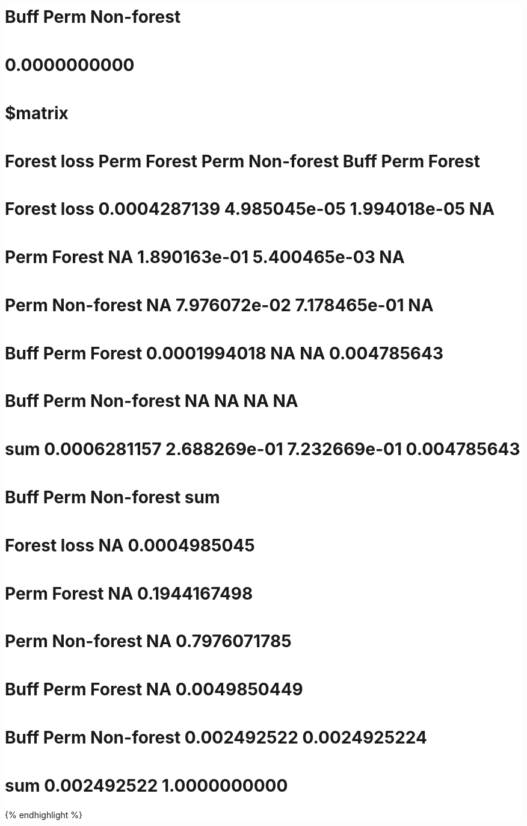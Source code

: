 # Buff Perm Non-forest 
# 0.0000000000 
# 
# $matrix
# Forest loss  Perm Forest Perm Non-forest Buff Perm Forest
# Forest loss        0.0004287139 4.985045e-05   1.994018e-05               NA
# Perm Forest                     NA 1.890163e-01   5.400465e-03               NA
# Perm Non-forest                  NA 7.976072e-02   7.178465e-01               NA
# Buff Perm Forest      0.0001994018           NA             NA      0.004785643
# Buff Perm Non-forest             NA           NA             NA               NA
# sum                   0.0006281157 2.688269e-01   7.232669e-01      0.004785643
# Buff Perm Non-forest          sum
# Forest loss                       NA 0.0004985045
# Perm Forest                          NA 0.1944167498
# Perm Non-forest                       NA 0.7976071785
# Buff Perm Forest                     NA 0.0049850449
# Buff Perm Non-forest         0.002492522 0.0024925224
# sum                         0.002492522 1.0000000000
{% endhighlight %}
